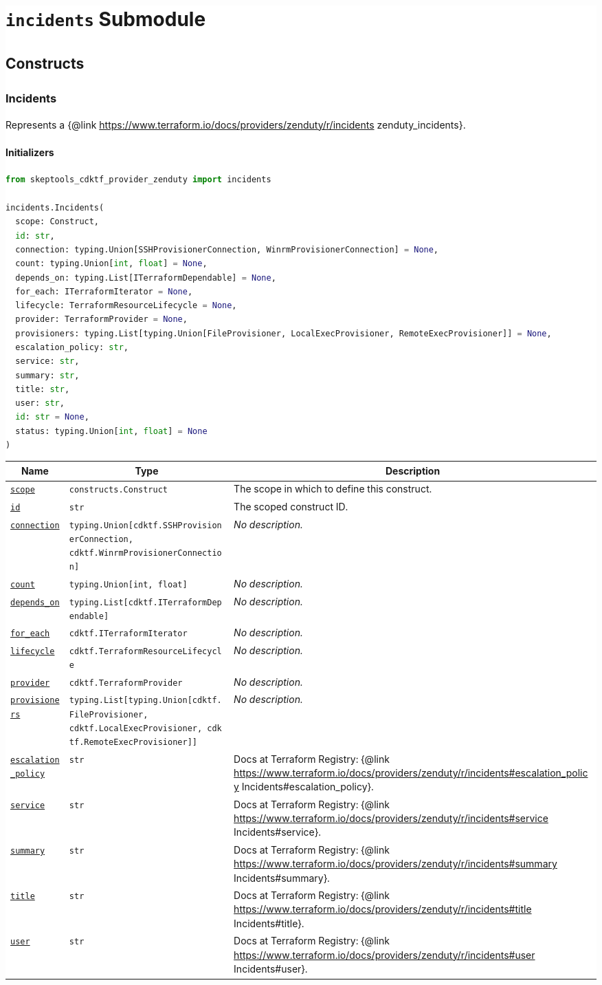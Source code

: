 # `incidents` Submodule <a name="`incidents` Submodule" id="@skeptools/provider-zenduty.incidents"></a>

## Constructs <a name="Constructs" id="Constructs"></a>

### Incidents <a name="Incidents" id="@skeptools/provider-zenduty.incidents.Incidents"></a>

Represents a {@link https://www.terraform.io/docs/providers/zenduty/r/incidents zenduty_incidents}.

#### Initializers <a name="Initializers" id="@skeptools/provider-zenduty.incidents.Incidents.Initializer"></a>

```python
from skeptools_cdktf_provider_zenduty import incidents

incidents.Incidents(
  scope: Construct,
  id: str,
  connection: typing.Union[SSHProvisionerConnection, WinrmProvisionerConnection] = None,
  count: typing.Union[int, float] = None,
  depends_on: typing.List[ITerraformDependable] = None,
  for_each: ITerraformIterator = None,
  lifecycle: TerraformResourceLifecycle = None,
  provider: TerraformProvider = None,
  provisioners: typing.List[typing.Union[FileProvisioner, LocalExecProvisioner, RemoteExecProvisioner]] = None,
  escalation_policy: str,
  service: str,
  summary: str,
  title: str,
  user: str,
  id: str = None,
  status: typing.Union[int, float] = None
)
```

| **Name** | **Type** | **Description** |
| --- | --- | --- |
| <code><a href="#@skeptools/provider-zenduty.incidents.Incidents.Initializer.parameter.scope">scope</a></code> | <code>constructs.Construct</code> | The scope in which to define this construct. |
| <code><a href="#@skeptools/provider-zenduty.incidents.Incidents.Initializer.parameter.id">id</a></code> | <code>str</code> | The scoped construct ID. |
| <code><a href="#@skeptools/provider-zenduty.incidents.Incidents.Initializer.parameter.connection">connection</a></code> | <code>typing.Union[cdktf.SSHProvisionerConnection, cdktf.WinrmProvisionerConnection]</code> | *No description.* |
| <code><a href="#@skeptools/provider-zenduty.incidents.Incidents.Initializer.parameter.count">count</a></code> | <code>typing.Union[int, float]</code> | *No description.* |
| <code><a href="#@skeptools/provider-zenduty.incidents.Incidents.Initializer.parameter.dependsOn">depends_on</a></code> | <code>typing.List[cdktf.ITerraformDependable]</code> | *No description.* |
| <code><a href="#@skeptools/provider-zenduty.incidents.Incidents.Initializer.parameter.forEach">for_each</a></code> | <code>cdktf.ITerraformIterator</code> | *No description.* |
| <code><a href="#@skeptools/provider-zenduty.incidents.Incidents.Initializer.parameter.lifecycle">lifecycle</a></code> | <code>cdktf.TerraformResourceLifecycle</code> | *No description.* |
| <code><a href="#@skeptools/provider-zenduty.incidents.Incidents.Initializer.parameter.provider">provider</a></code> | <code>cdktf.TerraformProvider</code> | *No description.* |
| <code><a href="#@skeptools/provider-zenduty.incidents.Incidents.Initializer.parameter.provisioners">provisioners</a></code> | <code>typing.List[typing.Union[cdktf.FileProvisioner, cdktf.LocalExecProvisioner, cdktf.RemoteExecProvisioner]]</code> | *No description.* |
| <code><a href="#@skeptools/provider-zenduty.incidents.Incidents.Initializer.parameter.escalationPolicy">escalation_policy</a></code> | <code>str</code> | Docs at Terraform Registry: {@link https://www.terraform.io/docs/providers/zenduty/r/incidents#escalation_policy Incidents#escalation_policy}. |
| <code><a href="#@skeptools/provider-zenduty.incidents.Incidents.Initializer.parameter.service">service</a></code> | <code>str</code> | Docs at Terraform Registry: {@link https://www.terraform.io/docs/providers/zenduty/r/incidents#service Incidents#service}. |
| <code><a href="#@skeptools/provider-zenduty.incidents.Incidents.Initializer.parameter.summary">summary</a></code> | <code>str</code> | Docs at Terraform Registry: {@link https://www.terraform.io/docs/providers/zenduty/r/incidents#summary Incidents#summary}. |
| <code><a href="#@skeptools/provider-zenduty.incidents.Incidents.Initializer.parameter.title">title</a></code> | <code>str</code> | Docs at Terraform Registry: {@link https://www.terraform.io/docs/providers/zenduty/r/incidents#title Incidents#title}. |
| <code><a href="#@skeptools/provider-zenduty.incidents.Incidents.Initializer.parameter.user">user</a></code> | <code>str</code> | Docs at Terraform Registry: {@link https://www.terraform.io/docs/providers/zenduty/r/incidents#user Incidents#user}. |
